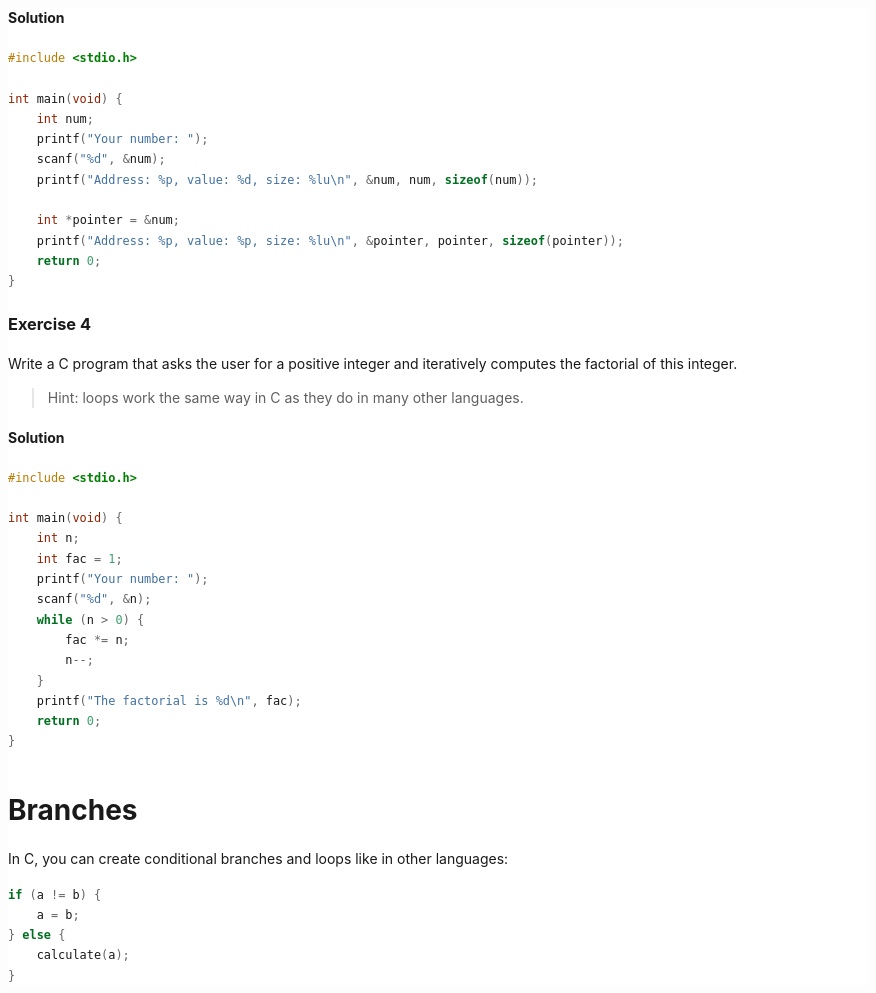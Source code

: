 #### Solution

```c
#include <stdio.h>

int main(void) {
    int num;
    printf("Your number: ");
    scanf("%d", &num);
    printf("Address: %p, value: %d, size: %lu\n", &num, num, sizeof(num));

    int *pointer = &num;
    printf("Address: %p, value: %p, size: %lu\n", &pointer, pointer, sizeof(pointer));
    return 0;
}
```

### Exercise 4

Write a C program that asks the user for a positive integer and iteratively computes the
factorial of this integer.

> Hint: loops work the same way in C as they do in many other languages.

#### Solution

```c
#include <stdio.h>

int main(void) {
    int n;
    int fac = 1;
    printf("Your number: ");
    scanf("%d", &n);
    while (n > 0) {
        fac *= n;
        n--;
    }
    printf("The factorial is %d\n", fac);
    return 0;
}
```

# Branches

In C, you can create conditional branches and loops like in other languages:

```c
if (a != b) {
    a = b;
} else {
    calculate(a);
}
```
